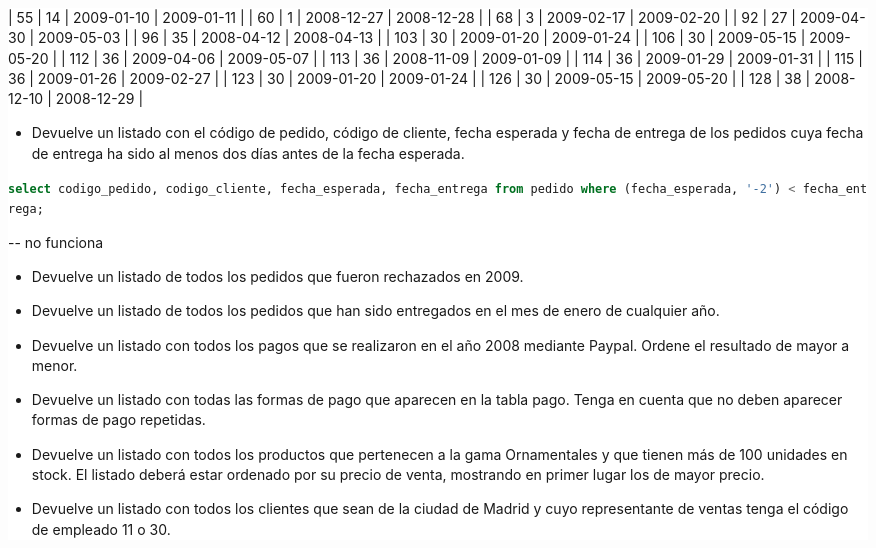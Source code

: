 | 55            | 14             | 2009-01-10     | 2009-01-11    |
| 60            | 1              | 2008-12-27     | 2008-12-28    |
| 68            | 3              | 2009-02-17     | 2009-02-20    |
| 92            | 27             | 2009-04-30     | 2009-05-03    |
| 96            | 35             | 2008-04-12     | 2008-04-13    |
| 103           | 30             | 2009-01-20     | 2009-01-24    |
| 106           | 30             | 2009-05-15     | 2009-05-20    |
| 112           | 36             | 2009-04-06     | 2009-05-07    |
| 113           | 36             | 2008-11-09     | 2009-01-09    |
| 114           | 36             | 2009-01-29     | 2009-01-31    |
| 115           | 36             | 2009-01-26     | 2009-02-27    |
| 123           | 30             | 2009-01-20     | 2009-01-24    |
| 126           | 30             | 2009-05-15     | 2009-05-20    |
| 128           | 38             | 2008-12-10     | 2008-12-29    |

- Devuelve un listado con el código de pedido, código de cliente, fecha esperada y fecha de entrega de los pedidos cuya fecha de entrega ha sido al menos dos días antes de la fecha esperada.
```sql
select codigo_pedido, codigo_cliente, fecha_esperada, fecha_entrega from pedido where (fecha_esperada, '-2') < fecha_entrega;
```
-- no funciona

- Devuelve un listado de todos los pedidos que fueron rechazados en 2009.
```sql
```
- Devuelve un listado de todos los pedidos que han sido entregados en el mes de enero de cualquier año.
```sql
```
- Devuelve un listado con todos los pagos que se realizaron en el año 2008 mediante Paypal. Ordene el resultado de mayor a menor.
```sql
```
- Devuelve un listado con todas las formas de pago que aparecen en la tabla pago. Tenga en cuenta que no deben aparecer formas de pago repetidas.
```sql
```
- Devuelve un listado con todos los productos que pertenecen a la gama Ornamentales y que tienen más de 100 unidades en stock. El listado deberá estar ordenado por su precio de venta, mostrando en primer lugar los de mayor precio.
```sql
```
- Devuelve un listado con todos los clientes que sean de la ciudad de Madrid y cuyo representante de ventas tenga el código de empleado 11 o 30.
```sql
```
